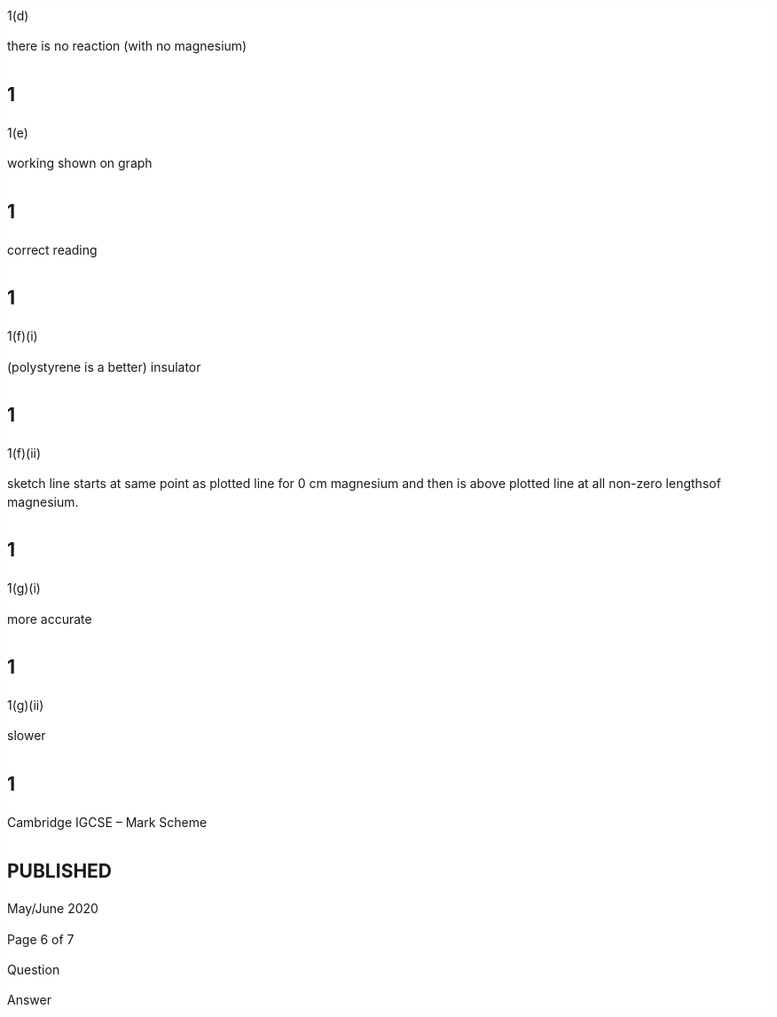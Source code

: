  1(d) 

 there is no reaction (with no magnesium) 

## 1 

 1(e) 

 working shown on graph 

## 1 

 correct reading 

## 1 

 1(f)(i) 

 (polystyrene is a better) insulator 

## 1 

 1(f)(ii) 

 sketch line starts at same point as plotted line for 0 cm magnesium and then is above plotted line at all non-zero lengthsof magnesium. 

## 1 

 1(g)(i) 

 more accurate 

## 1 

 1(g)(ii) 

 slower 

## 1 


Cambridge IGCSE – Mark Scheme 

## PUBLISHED 

May/June 2020 

 Page 6 of 7 

 Question 

 Answer 
